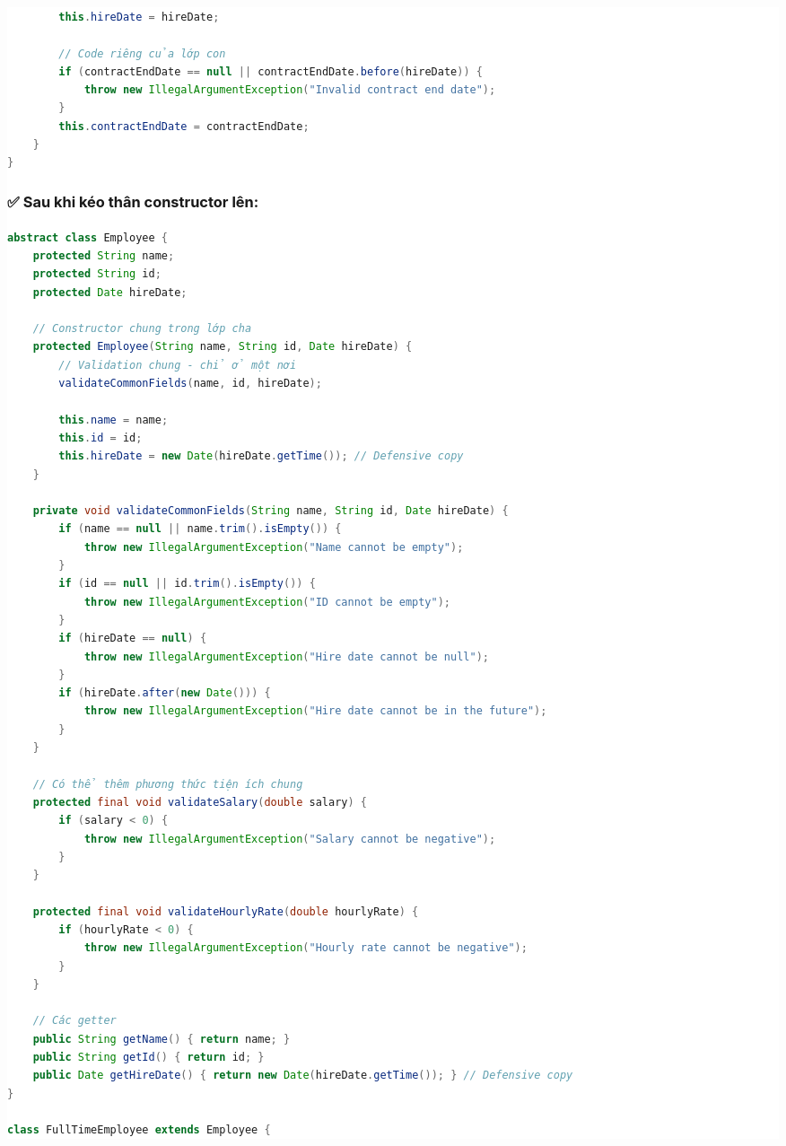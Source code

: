 ```java
        this.hireDate = hireDate;
        
        // Code riêng của lớp con
        if (contractEndDate == null || contractEndDate.before(hireDate)) {
            throw new IllegalArgumentException("Invalid contract end date");
        }
        this.contractEndDate = contractEndDate;
    }
}
```

### **✅ Sau khi kéo thân constructor lên:**
```java
abstract class Employee {
    protected String name;
    protected String id;
    protected Date hireDate;
    
    // Constructor chung trong lớp cha
    protected Employee(String name, String id, Date hireDate) {
        // Validation chung - chỉ ở một nơi
        validateCommonFields(name, id, hireDate);
        
        this.name = name;
        this.id = id;
        this.hireDate = new Date(hireDate.getTime()); // Defensive copy
    }
    
    private void validateCommonFields(String name, String id, Date hireDate) {
        if (name == null || name.trim().isEmpty()) {
            throw new IllegalArgumentException("Name cannot be empty");
        }
        if (id == null || id.trim().isEmpty()) {
            throw new IllegalArgumentException("ID cannot be empty");
        }
        if (hireDate == null) {
            throw new IllegalArgumentException("Hire date cannot be null");
        }
        if (hireDate.after(new Date())) {
            throw new IllegalArgumentException("Hire date cannot be in the future");
        }
    }
    
    // Có thể thêm phương thức tiện ích chung
    protected final void validateSalary(double salary) {
        if (salary < 0) {
            throw new IllegalArgumentException("Salary cannot be negative");
        }
    }
    
    protected final void validateHourlyRate(double hourlyRate) {
        if (hourlyRate < 0) {
            throw new IllegalArgumentException("Hourly rate cannot be negative");
        }
    }
    
    // Các getter
    public String getName() { return name; }
    public String getId() { return id; }
    public Date getHireDate() { return new Date(hireDate.getTime()); } // Defensive copy
}

class FullTimeEmployee extends Employee {
```